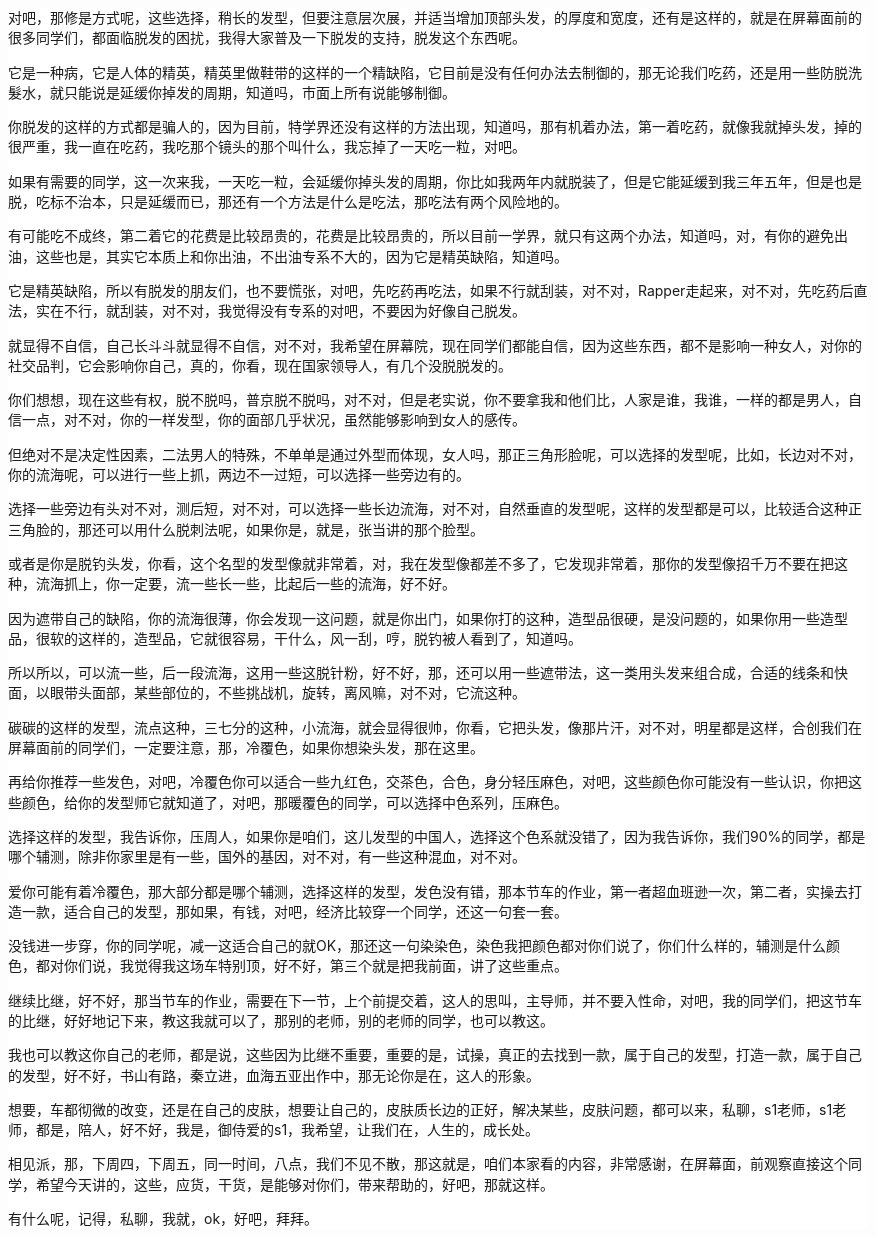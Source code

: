 对吧，那修是方式呢，这些选择，稍长的发型，但要注意层次展，并适当增加顶部头发，的厚度和宽度，还有是这样的，就是在屏幕面前的很多同学们，都面临脱发的困扰，我得大家普及一下脱发的支持，脱发这个东西呢。

它是一种病，它是人体的精英，精英里做鞋带的这样的一个精缺陷，它目前是没有任何办法去制御的，那无论我们吃药，还是用一些防脱洗髮水，就只能说是延缓你掉发的周期，知道吗，市面上所有说能够制御。

你脱发的这样的方式都是骗人的，因为目前，特学界还没有这样的方法出现，知道吗，那有机着办法，第一着吃药，就像我就掉头发，掉的很严重，我一直在吃药，我吃那个镜头的那个叫什么，我忘掉了一天吃一粒，对吧。

如果有需要的同学，这一次来我，一天吃一粒，会延缓你掉头发的周期，你比如我两年内就脱装了，但是它能延缓到我三年五年，但是也是脱，吃标不治本，只是延缓而已，那还有一个方法是什么是吃法，那吃法有两个风险地的。

有可能吃不成终，第二着它的花费是比较昂贵的，花费是比较昂贵的，所以目前一学界，就只有这两个办法，知道吗，对，有你的避免出油，这些也是，其实它本质上和你出油，不出油专系不大的，因为它是精英缺陷，知道吗。

它是精英缺陷，所以有脱发的朋友们，也不要慌张，对吧，先吃药再吃法，如果不行就刮装，对不对，Rapper走起来，对不对，先吃药后直法，实在不行，就刮装，对不对，我觉得没有专系的对吧，不要因为好像自己脱发。

就显得不自信，自己长斗斗就显得不自信，对不对，我希望在屏幕院，现在同学们都能自信，因为这些东西，都不是影响一种女人，对你的社交品判，它会影响你自己，真的，你看，现在国家领导人，有几个没脱脱发的。

你们想想，现在这些有权，脱不脱吗，普京脱不脱吗，对不对，但是老实说，你不要拿我和他们比，人家是谁，我谁，一样的都是男人，自信一点，对不对，你的一样发型，你的面部几乎状况，虽然能够影响到女人的感传。

但绝对不是决定性因素，二法男人的特殊，不单单是通过外型而体现，女人吗，那正三角形脸呢，可以选择的发型呢，比如，长边对不对，你的流海呢，可以进行一些上抓，两边不一过短，可以选择一些旁边有的。

选择一些旁边有头对不对，测后短，对不对，可以选择一些长边流海，对不对，自然垂直的发型呢，这样的发型都是可以，比较适合这种正三角脸的，那还可以用什么脱刺法呢，如果你是，就是，张当讲的那个脸型。

或者是你是脱钓头发，你看，这个名型的发型像就非常着，对，我在发型像都差不多了，它发现非常着，那你的发型像招千万不要在把这种，流海抓上，你一定要，流一些长一些，比起后一些的流海，好不好。

因为遮带自己的缺陷，你的流海很薄，你会发现一这问题，就是你出门，如果你打的这种，造型品很硬，是没问题的，如果你用一些造型品，很软的这样的，造型品，它就很容易，干什么，风一刮，哼，脱钓被人看到了，知道吗。

所以所以，可以流一些，后一段流海，这用一些这脱针粉，好不好，那，还可以用一些遮带法，这一类用头发来组合成，合适的线条和快面，以眼带头面部，某些部位的，不些挑战机，旋转，离风嘛，对不对，它流这种。

碳碳的这样的发型，流点这种，三七分的这种，小流海，就会显得很帅，你看，它把头发，像那片汗，对不对，明星都是这样，合创我们在屏幕面前的同学们，一定要注意，那，冷覆色，如果你想染头发，那在这里。

再给你推荐一些发色，对吧，冷覆色你可以适合一些九红色，交茶色，合色，身分轻压麻色，对吧，这些颜色你可能没有一些认识，你把这些颜色，给你的发型师它就知道了，对吧，那暖覆色的同学，可以选择中色系列，压麻色。

选择这样的发型，我告诉你，压周人，如果你是咱们，这儿发型的中国人，选择这个色系就没错了，因为我告诉你，我们90%的同学，都是哪个辅测，除非你家里是有一些，国外的基因，对不对，有一些这种混血，对不对。

爱你可能有着冷覆色，那大部分都是哪个辅测，选择这样的发型，发色没有错，那本节车的作业，第一者超血班逊一次，第二者，实操去打造一款，适合自己的发型，那如果，有钱，对吧，经济比较穿一个同学，还这一句套一套。

没钱进一步穿，你的同学呢，减一这适合自己的就OK，那还这一句染染色，染色我把颜色都对你们说了，你们什么样的，辅测是什么颜色，都对你们说，我觉得我这场车特别顶，好不好，第三个就是把我前面，讲了这些重点。

继续比继，好不好，那当节车的作业，需要在下一节，上个前提交着，这人的思叫，主导师，并不要入性命，对吧，我的同学们，把这节车的比继，好好地记下来，教这我就可以了，那别的老师，别的老师的同学，也可以教这。

我也可以教这你自己的老师，都是说，这些因为比继不重要，重要的是，试操，真正的去找到一款，属于自己的发型，打造一款，属于自己的发型，好不好，书山有路，秦立进，血海五亚出作中，那无论你是在，这人的形象。

想要，车都彻微的改变，还是在自己的皮肤，想要让自己的，皮肤质长边的正好，解决某些，皮肤问题，都可以来，私聊，s1老师，s1老师，都是，陪人，好不好，我是，御侍爱的s1，我希望，让我们在，人生的，成长处。

相见派，那，下周四，下周五，同一时间，八点，我们不见不散，那这就是，咱们本家看的内容，非常感谢，在屏幕面，前观察直接这个同学，希望今天讲的，这些，应货，干货，是能够对你们，带来帮助的，好吧，那就这样。

有什么呢，记得，私聊，我就，ok，好吧，拜拜。